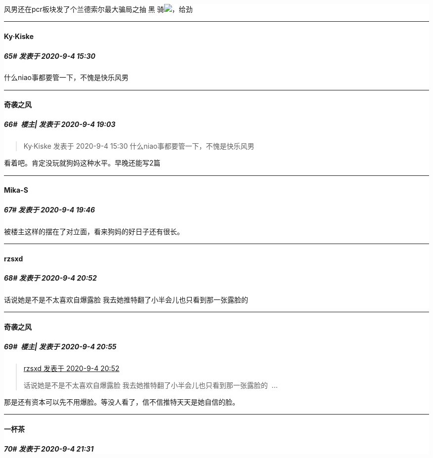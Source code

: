 
风男还在pcr板块发了个兰德索尔最大骗局之抽 黑 骑<img src="https://static.saraba1st.com/image/smiley/face2017/066.png" referrerpolicy="no-referrer">，给劲


-----

####  Ky·Kiske  
##### 65#       发表于 2020-9-4 15:30


什么niao事都要管一下，不愧是快乐风男


-----

####  奇袭之风  
##### 66#         楼主| 发表于 2020-9-4 19:03


<blockquote>Ky·Kiske 发表于 2020-9-4 15:30
什么niao事都要管一下，不愧是快乐风男</blockquote>
看着吧。肯定没玩就狗妈这种水平。早晚还能写2篇


-----

####  Mika-S  
##### 67#       发表于 2020-9-4 19:46


被楼主这样的摆在了对立面，看来狗妈的好日子还有很长。


-----

####  rzsxd  
##### 68#       发表于 2020-9-4 20:52


话说她是不是不太喜欢自爆露脸 我去她推特翻了小半会儿也只看到那一张露脸的 


-----

####  奇袭之风  
##### 69#         楼主| 发表于 2020-9-4 20:55


<blockquote><a href="httphttps://bbs.saraba1st.com/2b/forum.php?mod=redirect&amp;goto=findpost&amp;pid=48642761&amp;ptid=1958004" target="_blank">rzsxd 发表于 2020-9-4 20:52</a>

话说她是不是不太喜欢自爆露脸 我去她推特翻了小半会儿也只看到那一张露脸的  ...</blockquote>
那是还有资本可以先不用爆脸。等没人看了，信不信推特天天是她自信的脸。


-----

####  一杯茶  
##### 70#       发表于 2020-9-4 21:31
